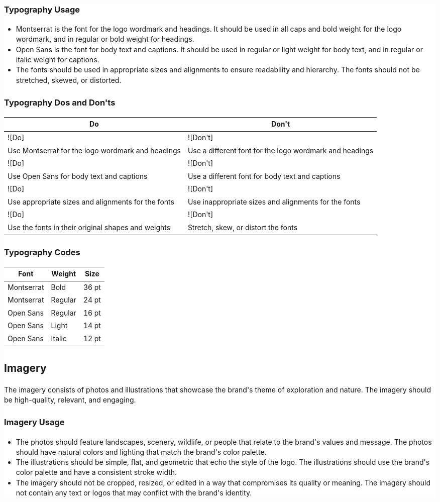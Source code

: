 ### Typography Usage

- Montserrat is the font for the logo wordmark and headings. It should be used in all caps and bold weight for the logo wordmark, and in regular or bold weight for headings.
- Open Sans is the font for body text and captions. It should be used in regular or light weight for body text, and in regular or italic weight for captions.
- The fonts should be used in appropriate sizes and alignments to ensure readability and hierarchy. The fonts should not be stretched, skewed, or distorted.

### Typography Dos and Don'ts

| Do | Don't |
| -- | ----- |
| ![Do] | ![Don't] |
| Use Montserrat for the logo wordmark and headings | Use a different font for the logo wordmark and headings |
| ![Do] | ![Don't] |
| Use Open Sans for body text and captions | Use a different font for body text and captions |
| ![Do] | ![Don't] |
| Use appropriate sizes and alignments for the fonts | Use inappropriate sizes and alignments for the fonts |
| ![Do] | ![Don't] |
| Use the fonts in their original shapes and weights | Stretch, skew, or distort the fonts |

### Typography Codes

| Font       | Weight   | Size   |
| ---------- | -------- | ------ |
| Montserrat | Bold     | 36 pt  |
| Montserrat | Regular  | 24 pt  |
| Open Sans  | Regular  | 16 pt  |
| Open Sans  | Light    | 14 pt  |
| Open Sans  | Italic   | 12 pt  |

## Imagery

The imagery consists of photos and illustrations that showcase the brand's theme of exploration and nature. The imagery should be high-quality, relevant, and engaging.

### Imagery Usage

- The photos should feature landscapes, scenery, wildlife, or people that relate to the brand's values and message. The photos should have natural colors and lighting that match the brand's color palette.
- The illustrations should be simple, flat, and geometric that echo the style of the logo. The illustrations should use the brand's color palette and have a consistent stroke width.
- The imagery should not be cropped, resized, or edited in a way that compromises its quality or meaning. The imagery should not contain any text or logos that may conflict with the brand's identity.
